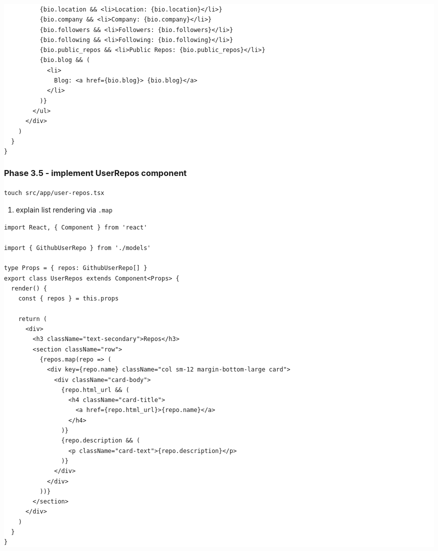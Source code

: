 ```tsx
          {bio.location && <li>Location: {bio.location}</li>}
          {bio.company && <li>Company: {bio.company}</li>}
          {bio.followers && <li>Followers: {bio.followers}</li>}
          {bio.following && <li>Following: {bio.following}</li>}
          {bio.public_repos && <li>Public Repos: {bio.public_repos}</li>}
          {bio.blog && (
            <li>
              Blog: <a href={bio.blog}> {bio.blog}</a>
            </li>
          )}
        </ul>
      </div>
    )
  }
}
```

### Phase 3.5 - implement UserRepos component

`touch src/app/user-repos.tsx`

1.  explain list rendering via `.map`

```tsx
import React, { Component } from 'react'

import { GithubUserRepo } from './models'

type Props = { repos: GithubUserRepo[] }
export class UserRepos extends Component<Props> {
  render() {
    const { repos } = this.props

    return (
      <div>
        <h3 className="text-secondary">Repos</h3>
        <section className="row">
          {repos.map(repo => (
            <div key={repo.name} className="col sm-12 margin-bottom-large card">
              <div className="card-body">
                {repo.html_url && (
                  <h4 className="card-title">
                    <a href={repo.html_url}>{repo.name}</a>
                  </h4>
                )}
                {repo.description && (
                  <p className="card-text">{repo.description}</p>
                )}
              </div>
            </div>
          ))}
        </section>
      </div>
    )
  }
}
```

